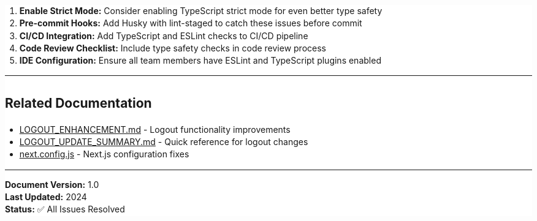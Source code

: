 1. **Enable Strict Mode:** Consider enabling TypeScript strict mode for even better type safety
2. **Pre-commit Hooks:** Add Husky with lint-staged to catch these issues before commit
3. **CI/CD Integration:** Add TypeScript and ESLint checks to CI/CD pipeline
4. **Code Review Checklist:** Include type safety checks in code review process
5. **IDE Configuration:** Ensure all team members have ESLint and TypeScript plugins enabled

---

## Related Documentation

- [LOGOUT_ENHANCEMENT.md](./LOGOUT_ENHANCEMENT.md) - Logout functionality improvements
- [LOGOUT_UPDATE_SUMMARY.md](./LOGOUT_UPDATE_SUMMARY.md) - Quick reference for logout changes
- [next.config.js](./next.config.js) - Next.js configuration fixes

---

**Document Version:** 1.0  
**Last Updated:** 2024  
**Status:** ✅ All Issues Resolved